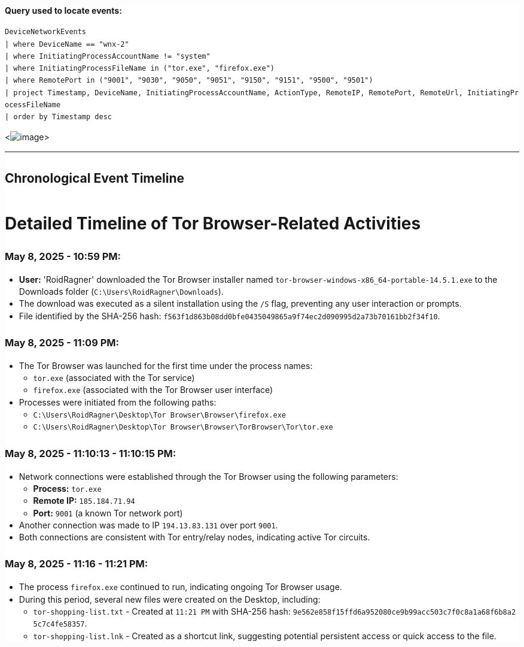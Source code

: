 **Query used to locate events:**

```kql
DeviceNetworkEvents
| where DeviceName == "wnx-2"
| where InitiatingProcessAccountName != "system"
| where InitiatingProcessFileName in ("tor.exe", "firefox.exe")
| where RemotePort in ("9001", "9030", "9050", "9051", "9150", "9151", "9500", "9501")
| project Timestamp, DeviceName, InitiatingProcessAccountName, ActionType, RemoteIP, RemotePort, RemoteUrl, InitiatingProcessFileName
| order by Timestamp desc
```
<![image](https://github.com/user-attachments/assets/8e0a9201-6e67-43a7-8de0-4dfa5e50656f)>

---

## Chronological Event Timeline 

# Detailed Timeline of Tor Browser-Related Activities

### May 8, 2025 - 10:59 PM:
- **User:** 'RoidRagner' downloaded the Tor Browser installer named `tor-browser-windows-x86_64-portable-14.5.1.exe` to the Downloads folder (`C:\Users\RoidRagner\Downloads`).
- The download was executed as a silent installation using the `/S` flag, preventing any user interaction or prompts.
- File identified by the SHA-256 hash: `f563f1d863b08dd0bfe0435049865a9f74ec2d090995d2a73b70161bb2f34f10`.

### May 8, 2025 - 11:09 PM:
- The Tor Browser was launched for the first time under the process names:
  - `tor.exe` (associated with the Tor service)
  - `firefox.exe` (associated with the Tor Browser user interface)
- Processes were initiated from the following paths:
  - `C:\Users\RoidRagner\Desktop\Tor Browser\Browser\firefox.exe`
  - `C:\Users\RoidRagner\Desktop\Tor Browser\Browser\TorBrowser\Tor\tor.exe`

### May 8, 2025 - 11:10:13 - 11:10:15 PM:
- Network connections were established through the Tor Browser using the following parameters:
  - **Process:** `tor.exe`
  - **Remote IP:** `185.184.71.94`
  - **Port:** `9001` (a known Tor network port)
- Another connection was made to IP `194.13.83.131` over port `9001`.
- Both connections are consistent with Tor entry/relay nodes, indicating active Tor circuits.

### May 8, 2025 - 11:16 - 11:21 PM:
- The process `firefox.exe` continued to run, indicating ongoing Tor Browser usage.
- During this period, several new files were created on the Desktop, including:
  - `tor-shopping-list.txt` - Created at `11:21 PM` with SHA-256 hash: `9e562e858f15ffd6a952080ce9b99acc503c7f0c8a1a68f6b8a25c7c4fe58357`.
  - `tor-shopping-list.lnk` - Created as a shortcut link, suggesting potential persistent access or quick access to the file.
